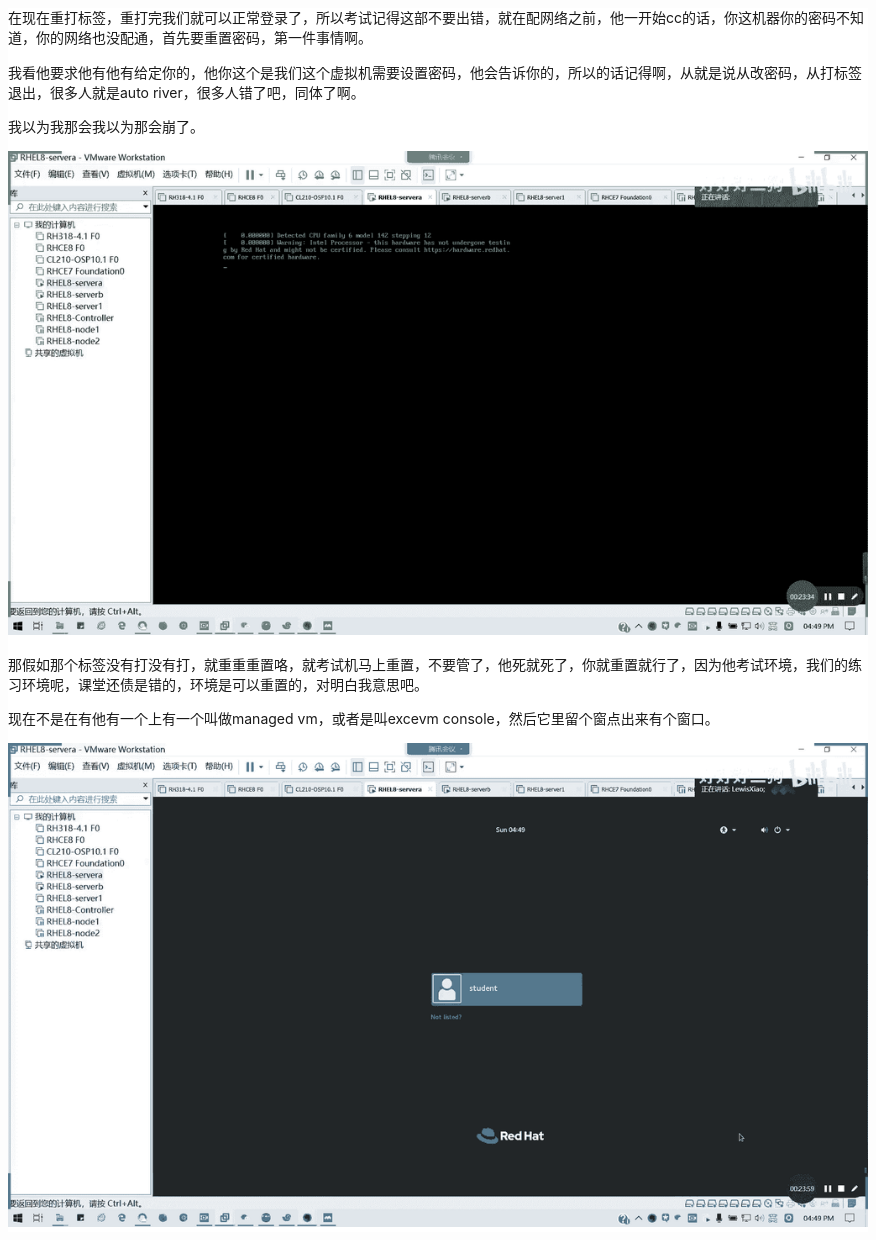 在现在重打标签，重打完我们就可以正常登录了，所以考试记得这部不要出错，就在配网络之前，他一开始cc的话，你这机器你的密码不知道，你的网络也没配通，首先要重置密码，第一件事情啊。

我看他要求他有他有给定你的，他你这个是我们这个虚拟机需要设置密码，他会告诉你的，所以的话记得啊，从就是说从改密码，从打标签退出，很多人就是auto river，很多人错了吧，同体了啊。

我以为我那会我以为那会崩了。

![](img/fd2afdcd7c525c1ab8725422a3728ba5_74.png)

那假如那个标签没有打没有打，就重重重置咯，就考试机马上重置，不要管了，他死就死了，你就重置就行了，因为他考试环境，我们的练习环境呢，课堂还债是错的，环境是可以重置的，对明白我意思吧。

现在不是在有他有一个上有一个叫做managed vm，或者是叫excevm console，然后它里留个窗点出来有个窗口。



![](img/fd2afdcd7c525c1ab8725422a3728ba5_76.png)
